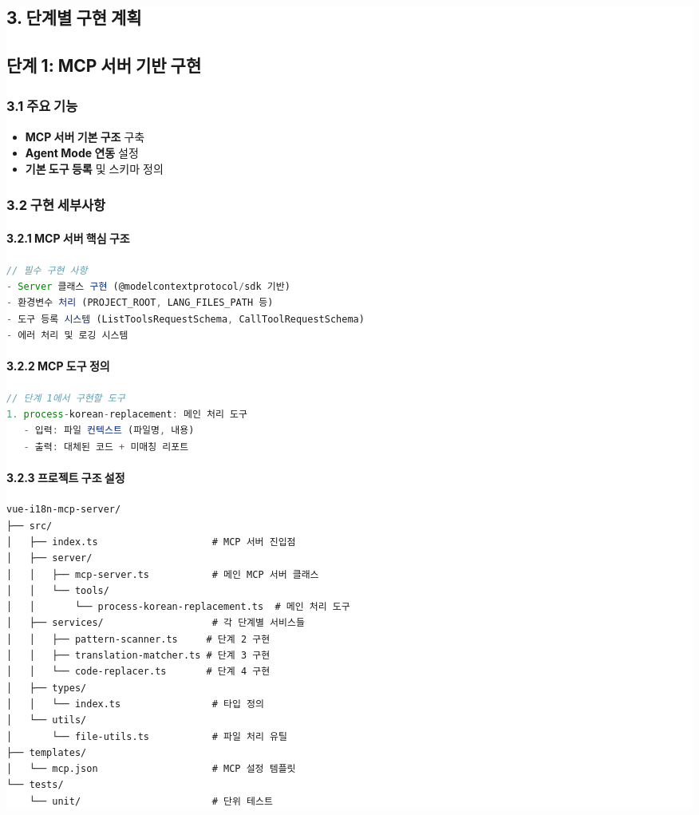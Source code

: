 ## 3. 단계별 구현 계획

## 단계 1: MCP 서버 기반 구현

### 3.1 주요 기능
- **MCP 서버 기본 구조** 구축
- **Agent Mode 연동** 설정
- **기본 도구 등록** 및 스키마 정의

### 3.2 구현 세부사항

#### 3.2.1 MCP 서버 핵심 구조
```typescript
// 필수 구현 사항
- Server 클래스 구현 (@modelcontextprotocol/sdk 기반)
- 환경변수 처리 (PROJECT_ROOT, LANG_FILES_PATH 등)
- 도구 등록 시스템 (ListToolsRequestSchema, CallToolRequestSchema)
- 에러 처리 및 로깅 시스템
```

#### 3.2.2 MCP 도구 정의
```typescript
// 단계 1에서 구현할 도구
1. process-korean-replacement: 메인 처리 도구
   - 입력: 파일 컨텍스트 (파일명, 내용)
   - 출력: 대체된 코드 + 미매칭 리포트
```

#### 3.2.3 프로젝트 구조 설정
```
vue-i18n-mcp-server/
├── src/
│   ├── index.ts                    # MCP 서버 진입점
│   ├── server/
│   │   ├── mcp-server.ts           # 메인 MCP 서버 클래스
│   │   └── tools/
│   │       └── process-korean-replacement.ts  # 메인 처리 도구
│   ├── services/                   # 각 단계별 서비스들
│   │   ├── pattern-scanner.ts     # 단계 2 구현
│   │   ├── translation-matcher.ts # 단계 3 구현
│   │   └── code-replacer.ts       # 단계 4 구현
│   ├── types/
│   │   └── index.ts                # 타입 정의
│   └── utils/
│       └── file-utils.ts           # 파일 처리 유틸
├── templates/
│   └── mcp.json                    # MCP 설정 템플릿
└── tests/
    └── unit/                       # 단위 테스트
```
